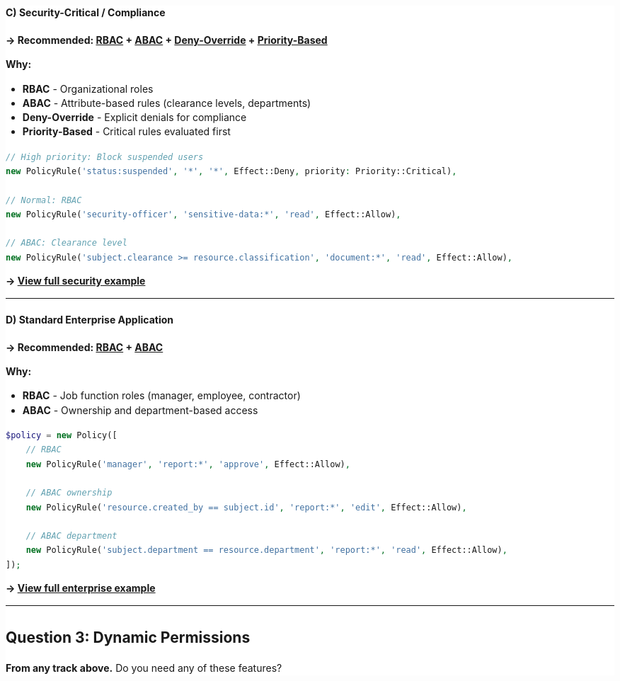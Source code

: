#### C) Security-Critical / Compliance
**→ Recommended: [RBAC](../models/RBAC.md) + [ABAC](../models/ABAC.md) + [Deny-Override](../models/Deny-Override.md) + [Priority-Based](../models/Priority-Based.md)**

**Why:**
- **RBAC** - Organizational roles
- **ABAC** - Attribute-based rules (clearance levels, departments)
- **Deny-Override** - Explicit denials for compliance
- **Priority-Based** - Critical rules evaluated first

```php
// High priority: Block suspended users
new PolicyRule('status:suspended', '*', '*', Effect::Deny, priority: Priority::Critical),

// Normal: RBAC
new PolicyRule('security-officer', 'sensitive-data:*', 'read', Effect::Allow),

// ABAC: Clearance level
new PolicyRule('subject.clearance >= resource.classification', 'document:*', 'read', Effect::Allow),
```

**→ [View full security example](../models/Deny-Override.md#real-world-example-healthcare-records)**

---

#### D) Standard Enterprise Application
**→ Recommended: [RBAC](../models/RBAC.md) + [ABAC](../models/ABAC.md)**

**Why:**
- **RBAC** - Job function roles (manager, employee, contractor)
- **ABAC** - Ownership and department-based access

```php
$policy = new Policy([
    // RBAC
    new PolicyRule('manager', 'report:*', 'approve', Effect::Allow),

    // ABAC ownership
    new PolicyRule('resource.created_by == subject.id', 'report:*', 'edit', Effect::Allow),

    // ABAC department
    new PolicyRule('subject.department == resource.department', 'report:*', 'read', Effect::Allow),
]);
```

**→ [View full enterprise example](../models/RBAC.md#real-world-example-enterprise-application)**

---

## Question 3: Dynamic Permissions

**From any track above.** Do you need any of these features?
